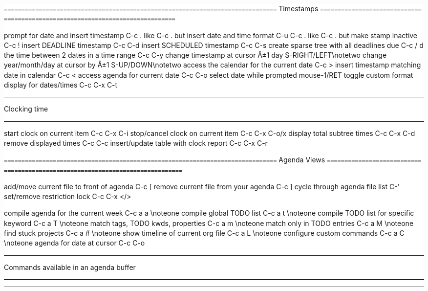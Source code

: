`==============================================================================`
Timestamps
`==============================================================================`

prompt for date and insert timestamp              C-c .
like C-c . but insert date and time format        C-u C-c .
like C-c . but make stamp inactive                C-c !
insert DEADLINE timestamp                         C-c C-d
insert SCHEDULED timestamp                        C-c C-s
create sparse tree with all deadlines due         C-c / d
the time between 2 dates in a time range          C-c C-y
change timestamp at cursor Â±1 day                S-RIGHT/LEFT\notetwo
change year/month/day at cursor by Â±1            S-UP/DOWN\notetwo
access the calendar for the current date          C-c >
insert timestamp matching date in calendar        C-c <
access agenda for current date                    C-c C-o
select date while prompted                        mouse-1/RET
toggle custom format display for dates/times      C-c C-x C-t

---

Clocking time

---

start clock on current item                       C-c C-x C-i
stop/cancel clock on current item                 C-c C-x C-o/x
display total subtree times                       C-c C-x C-d
remove displayed times                            C-c C-c
insert/update table with clock report             C-c C-x C-r

`==============================================================================`
Agenda Views
`==============================================================================`

add/move current file to front of agenda          C-c [
remove current file from your agenda              C-c ]
cycle through agenda file list                    C-'
set/remove restriction lock                       C-c C-x </>

compile agenda for the current week               C-c a a \noteone
compile global TODO list                          C-c a t \noteone
compile TODO list for specific keyword            C-c a T \noteone
match tags, TODO kwds, properties                 C-c a m \noteone
match only in TODO entries                        C-c a M \noteone
find stuck projects                               C-c a # \noteone
show timeline of current org file                 C-c a L \noteone
configure custom commands                         C-c a C \noteone
agenda for date at cursor                         C-c C-o

---

Commands available in an agenda buffer

---

---